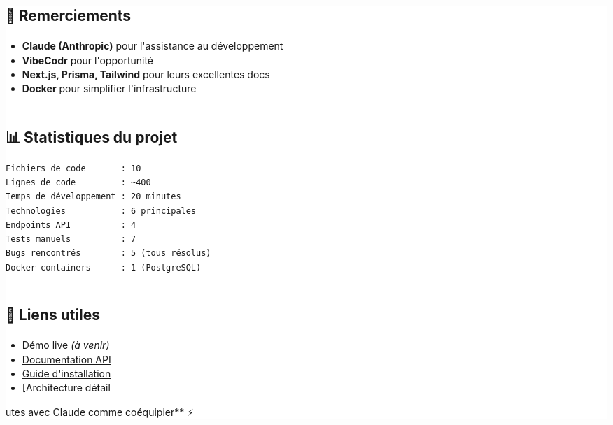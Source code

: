 
## 🙏 Remerciements

- **Claude (Anthropic)** pour l'assistance au développement
- **VibeCodr** pour l'opportunité
- **Next.js, Prisma, Tailwind** pour leurs excellentes docs
- **Docker** pour simplifier l'infrastructure

---

## 📊 Statistiques du projet

```
Fichiers de code       : 10
Lignes de code         : ~400
Temps de développement : 20 minutes
Technologies           : 6 principales
Endpoints API          : 4
Tests manuels          : 7
Bugs rencontrés        : 5 (tous résolus)
Docker containers      : 1 (PostgreSQL)
```

---

## 🔗 Liens utiles

- [Démo live](#) *(à venir)*
- [Documentation API](#api-rest)
- [Guide d'installation](#-installation-rapide)
- [Architecture détail

utes avec Claude comme coéquipier** ⚡
